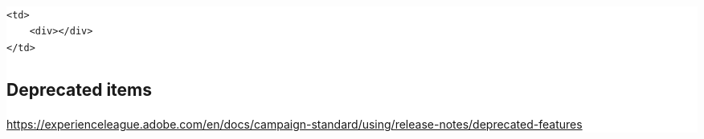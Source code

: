     <td>
        <div></div>
    </td>
  </tr>
</table>

## Deprecated items

https://experienceleague.adobe.com/en/docs/campaign-standard/using/release-notes/deprecated-features 